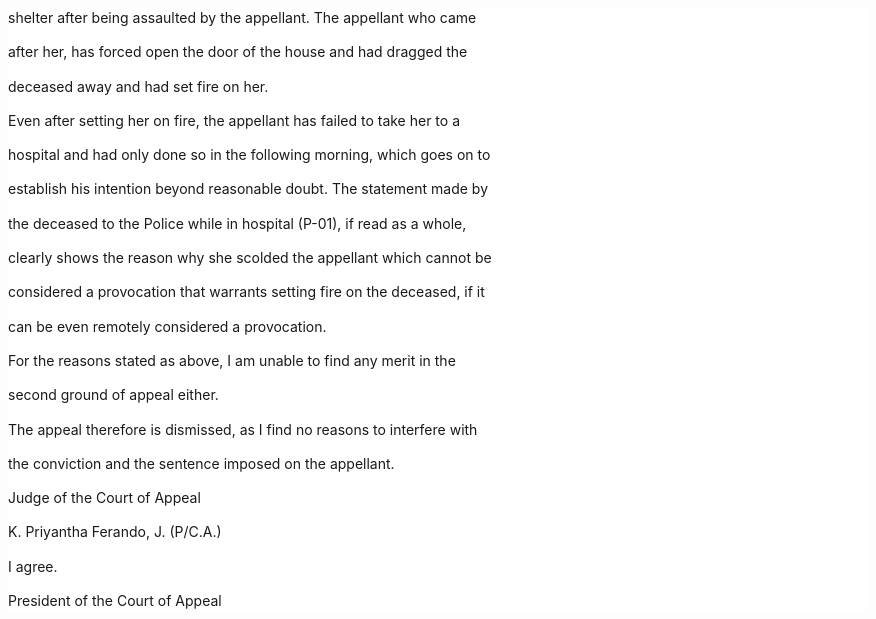 shelter after being assaulted by the appellant. The appellant who came

after her, has forced open the door of the house and had dragged the

deceased away and had set fire on her.

Even after setting her on fire, the appellant has failed to take her to a

hospital and had only done so in the following morning, which goes on to

establish his intention beyond reasonable doubt. The statement made by

the deceased to the Police while in hospital (P-01), if read as a whole,

clearly shows the reason why she scolded the appellant which cannot be

considered a provocation that warrants setting fire on the deceased, if it

can be even remotely considered a provocation.

For the reasons stated as above, I am unable to find any merit in the

second ground of appeal either.

The appeal therefore is dismissed, as I find no reasons to interfere with

the conviction and the sentence imposed on the appellant.

Judge of the Court of Appeal

K. Priyantha Ferando, J. (P/C.A.)

I agree.

President of the Court of Appeal